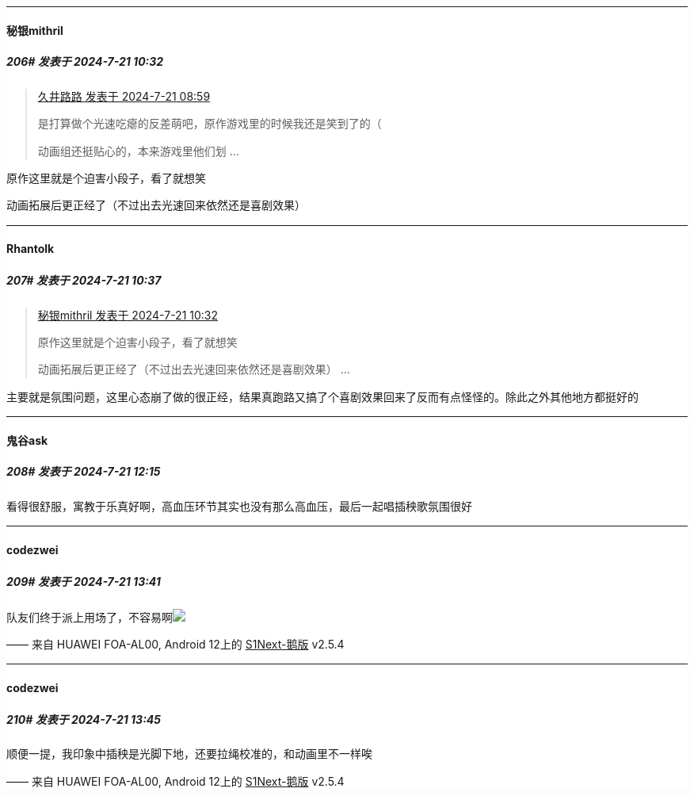 
*****

####  秘银mithril  
##### 206#       发表于 2024-7-21 10:32

<blockquote><a href="httphttps://bbs.saraba1st.com/2b/forum.php?mod=redirect&amp;goto=findpost&amp;pid=65651421&amp;ptid=2168687" target="_blank">久井路路 发表于 2024-7-21 08:59</a>

是打算做个光速吃瘪的反差萌吧，原作游戏里的时候我还是笑到了的（

动画组还挺贴心的，本来游戏里他们划 ...</blockquote>
原作这里就是个迫害小段子，看了就想笑

动画拓展后更正经了（不过出去光速回来依然还是喜剧效果）


*****

####  Rhantolk  
##### 207#       发表于 2024-7-21 10:37

<blockquote><a href="httphttps://bbs.saraba1st.com/2b/forum.php?mod=redirect&amp;goto=findpost&amp;pid=65651972&amp;ptid=2168687" target="_blank">秘银mithril 发表于 2024-7-21 10:32</a>

原作这里就是个迫害小段子，看了就想笑

动画拓展后更正经了（不过出去光速回来依然还是喜剧效果） ...</blockquote>
主要就是氛围问题，这里心态崩了做的很正经，结果真跑路又搞了个喜剧效果回来了反而有点怪怪的。除此之外其他地方都挺好的


*****

####  鬼谷ask  
##### 208#       发表于 2024-7-21 12:15

看得很舒服，寓教于乐真好啊，高血压环节其实也没有那么高血压，最后一起唱插秧歌氛围很好


*****

####  codezwei  
##### 209#       发表于 2024-7-21 13:41

队友们终于派上用场了，不容易啊<img src="https://static.saraba1st.com/image/smiley/face2017/018.png" referrerpolicy="no-referrer">

—— 来自 HUAWEI FOA-AL00, Android 12上的 [S1Next-鹅版](https://github.com/ykrank/S1-Next/releases) v2.5.4


*****

####  codezwei  
##### 210#       发表于 2024-7-21 13:45

顺便一提，我印象中插秧是光脚下地，还要拉绳校准的，和动画里不一样唉

—— 来自 HUAWEI FOA-AL00, Android 12上的 [S1Next-鹅版](https://github.com/ykrank/S1-Next/releases) v2.5.4

